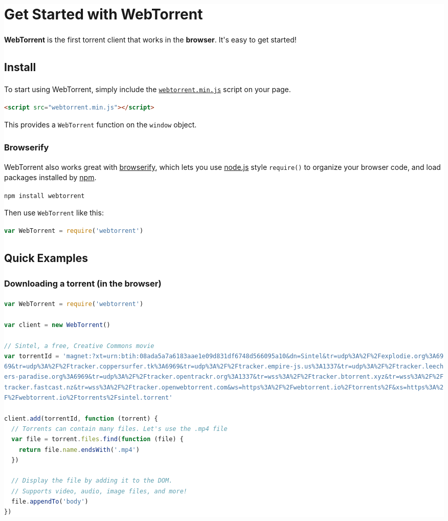 # Get Started with WebTorrent

**WebTorrent** is the first torrent client that works in the **browser**. It's easy
to get started!

## Install

To start using WebTorrent, simply include the
[`webtorrent.min.js`](https://cdn.jsdelivr.net/npm/webtorrent@latest/webtorrent.min.js)
script on your page.

```html
<script src="webtorrent.min.js"></script>
```

This provides a `WebTorrent` function on the `window` object.

### Browserify

WebTorrent also works great with [browserify](http://browserify.org/), which lets
you use [node.js](http://nodejs.org/) style `require()` to organize your browser
code, and load packages installed by [npm](https://npmjs.org/).

```
npm install webtorrent
```

Then use `WebTorrent` like this:

```js
var WebTorrent = require('webtorrent')
```

## Quick Examples

### Downloading a torrent (in the browser)

```js
var WebTorrent = require('webtorrent')

var client = new WebTorrent()

// Sintel, a free, Creative Commons movie
var torrentId = 'magnet:?xt=urn:btih:08ada5a7a6183aae1e09d831df6748d566095a10&dn=Sintel&tr=udp%3A%2F%2Fexplodie.org%3A6969&tr=udp%3A%2F%2Ftracker.coppersurfer.tk%3A6969&tr=udp%3A%2F%2Ftracker.empire-js.us%3A1337&tr=udp%3A%2F%2Ftracker.leechers-paradise.org%3A6969&tr=udp%3A%2F%2Ftracker.opentrackr.org%3A1337&tr=wss%3A%2F%2Ftracker.btorrent.xyz&tr=wss%3A%2F%2Ftracker.fastcast.nz&tr=wss%3A%2F%2Ftracker.openwebtorrent.com&ws=https%3A%2F%2Fwebtorrent.io%2Ftorrents%2F&xs=https%3A%2F%2Fwebtorrent.io%2Ftorrents%2Fsintel.torrent'

client.add(torrentId, function (torrent) {
  // Torrents can contain many files. Let's use the .mp4 file
  var file = torrent.files.find(function (file) {
    return file.name.endsWith('.mp4')
  })

  // Display the file by adding it to the DOM.
  // Supports video, audio, image files, and more!
  file.appendTo('body')
})
```
